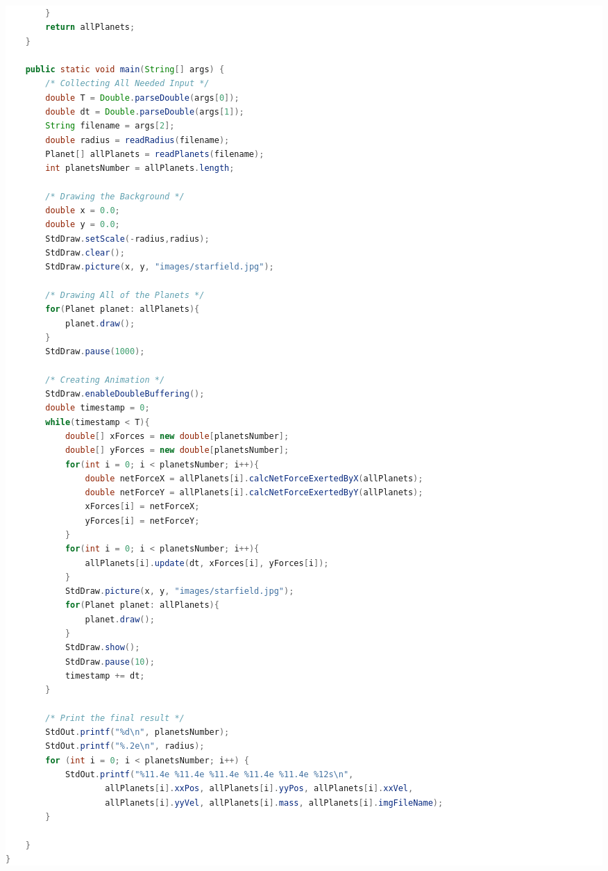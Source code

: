 ```java
        }
        return allPlanets;
    }

    public static void main(String[] args) {
        /* Collecting All Needed Input */
        double T = Double.parseDouble(args[0]);
        double dt = Double.parseDouble(args[1]);
        String filename = args[2];
        double radius = readRadius(filename);
        Planet[] allPlanets = readPlanets(filename);
        int planetsNumber = allPlanets.length;

        /* Drawing the Background */
        double x = 0.0;
        double y = 0.0;
        StdDraw.setScale(-radius,radius);
        StdDraw.clear();
        StdDraw.picture(x, y, "images/starfield.jpg");

        /* Drawing All of the Planets */
        for(Planet planet: allPlanets){
            planet.draw();
        }
        StdDraw.pause(1000);

        /* Creating Animation */
        StdDraw.enableDoubleBuffering();
        double timestamp = 0;
        while(timestamp < T){
            double[] xForces = new double[planetsNumber];
            double[] yForces = new double[planetsNumber];
            for(int i = 0; i < planetsNumber; i++){
                double netForceX = allPlanets[i].calcNetForceExertedByX(allPlanets);
                double netForceY = allPlanets[i].calcNetForceExertedByY(allPlanets);
                xForces[i] = netForceX;
                yForces[i] = netForceY;
            }
            for(int i = 0; i < planetsNumber; i++){
                allPlanets[i].update(dt, xForces[i], yForces[i]);
            }
            StdDraw.picture(x, y, "images/starfield.jpg");
            for(Planet planet: allPlanets){
                planet.draw();
            }
            StdDraw.show();
            StdDraw.pause(10);
            timestamp += dt;
        }

        /* Print the final result */
        StdOut.printf("%d\n", planetsNumber);
        StdOut.printf("%.2e\n", radius);
        for (int i = 0; i < planetsNumber; i++) {
            StdOut.printf("%11.4e %11.4e %11.4e %11.4e %11.4e %12s\n",
                    allPlanets[i].xxPos, allPlanets[i].yyPos, allPlanets[i].xxVel,
                    allPlanets[i].yyVel, allPlanets[i].mass, allPlanets[i].imgFileName);
        }

    }
}

```
